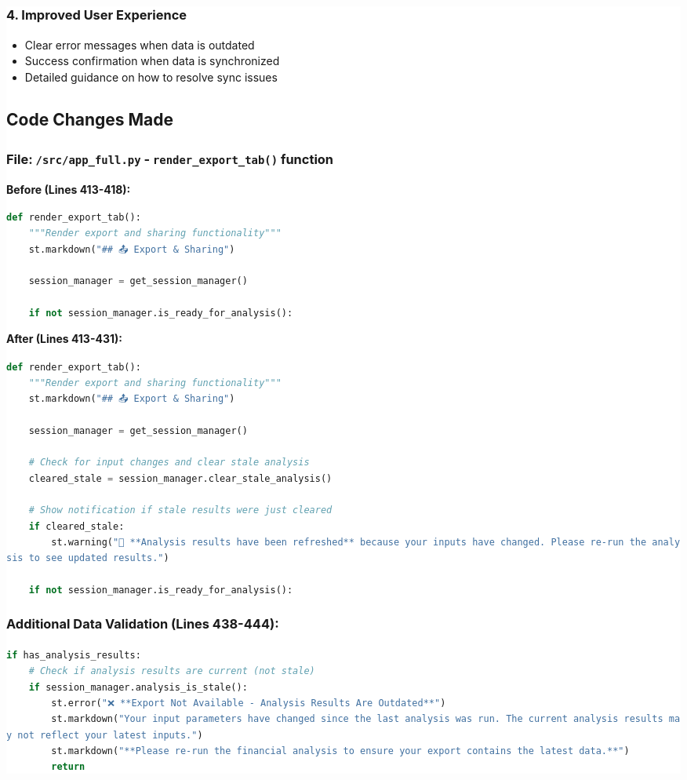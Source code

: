 ### 4. Improved User Experience
- Clear error messages when data is outdated
- Success confirmation when data is synchronized
- Detailed guidance on how to resolve sync issues

## Code Changes Made

### File: `/src/app_full.py` - `render_export_tab()` function

**Before (Lines 413-418):**
```python
def render_export_tab():
    """Render export and sharing functionality"""
    st.markdown("## 📤 Export & Sharing")
    
    session_manager = get_session_manager()
    
    if not session_manager.is_ready_for_analysis():
```

**After (Lines 413-431):**
```python
def render_export_tab():
    """Render export and sharing functionality"""
    st.markdown("## 📤 Export & Sharing")
    
    session_manager = get_session_manager()
    
    # Check for input changes and clear stale analysis
    cleared_stale = session_manager.clear_stale_analysis()
    
    # Show notification if stale results were just cleared
    if cleared_stale:
        st.warning("🔄 **Analysis results have been refreshed** because your inputs have changed. Please re-run the analysis to see updated results.")
    
    if not session_manager.is_ready_for_analysis():
```

### Additional Data Validation (Lines 438-444):
```python
if has_analysis_results:
    # Check if analysis results are current (not stale)
    if session_manager.analysis_is_stale():
        st.error("❌ **Export Not Available - Analysis Results Are Outdated**")
        st.markdown("Your input parameters have changed since the last analysis was run. The current analysis results may not reflect your latest inputs.")
        st.markdown("**Please re-run the financial analysis to ensure your export contains the latest data.**")
        return
```
